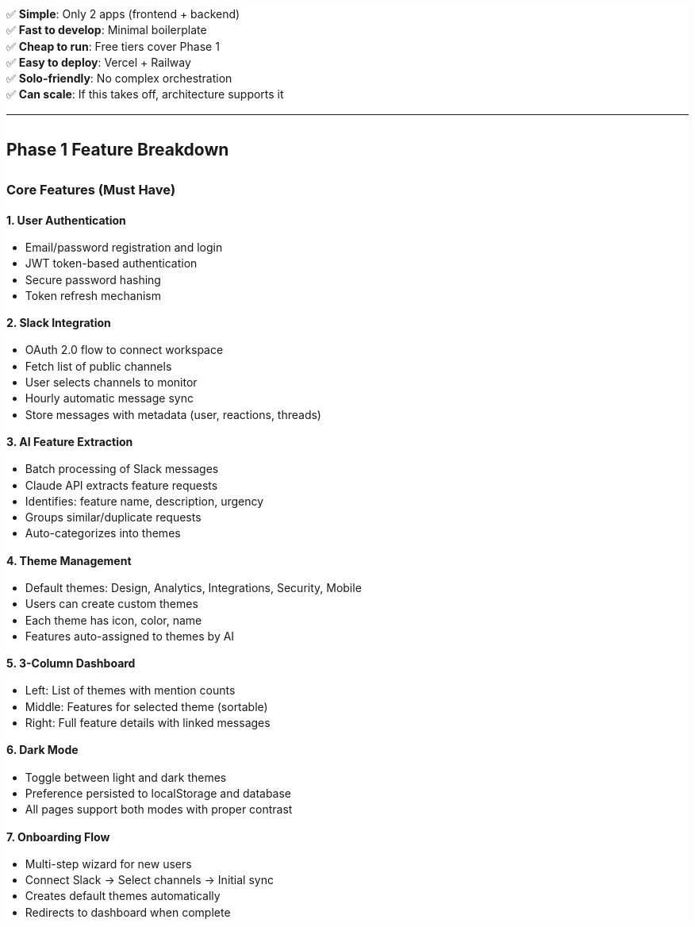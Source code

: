 ✅ **Simple**: Only 2 apps (frontend + backend)  
✅ **Fast to develop**: Minimal boilerplate  
✅ **Cheap to run**: Free tiers cover Phase 1  
✅ **Easy to deploy**: Vercel + Railway  
✅ **Solo-friendly**: No complex orchestration  
✅ **Can scale**: If this takes off, architecture supports it  

---

## Phase 1 Feature Breakdown

### Core Features (Must Have)

**1. User Authentication**
- Email/password registration and login
- JWT token-based authentication
- Secure password hashing
- Token refresh mechanism

**2. Slack Integration**
- OAuth 2.0 flow to connect workspace
- Fetch list of public channels
- User selects channels to monitor
- Hourly automatic message sync
- Store messages with metadata (user, reactions, threads)

**3. AI Feature Extraction**
- Batch processing of Slack messages
- Claude API extracts feature requests
- Identifies: feature name, description, urgency
- Groups similar/duplicate requests
- Auto-categorizes into themes

**4. Theme Management**
- Default themes: Design, Analytics, Integrations, Security, Mobile
- Users can create custom themes
- Each theme has icon, color, name
- Features auto-assigned to themes by AI

**5. 3-Column Dashboard**
- Left: List of themes with mention counts
- Middle: Features for selected theme (sortable)
- Right: Full feature details with linked messages

**6. Dark Mode**
- Toggle between light and dark themes
- Preference persisted to localStorage and database
- All pages support both modes with proper contrast

**7. Onboarding Flow**
- Multi-step wizard for new users
- Connect Slack → Select channels → Initial sync
- Creates default themes automatically
- Redirects to dashboard when complete
